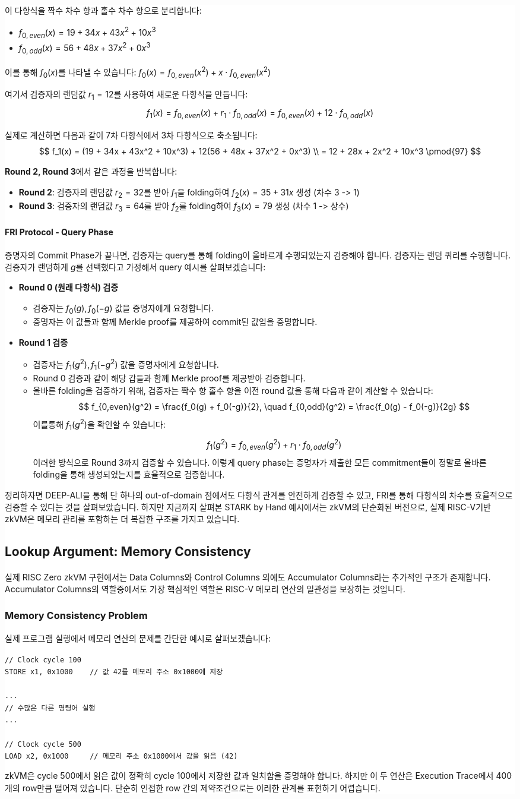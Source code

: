 이 다항식을 짝수 차수 항과 홀수 차수 항으로 분리합니다:
- $f_{0,even}(x) = 19 + 34x + 43x^2 + 10x^3$
- $f_{0,odd}(x) = 56 + 48x + 37x^2 + 0x^3$

이를 통해 $f_0(x)$를 나타낼 수 있습니다: $f_0(x) = f_{0,even}(x^2)+x \cdot f_{0,even}(x^2)$

여기서 검증자의 랜덤값 $r_1 = 12$를 사용하여 새로운 다항식을 만듭니다:
$$
f_1(x) = f_{0,even}(x) + r_1 \cdot f_{0,odd}(x) = f_{0,even}(x) + 12 \cdot f_{0,odd}(x)
$$

실제로 계산하면 다음과 같이 7차 다항식에서 3차 다항식으로 축소됩니다:
$$
f_1(x) = (19 + 34x + 43x^2 + 10x^3) + 12(56 + 48x + 37x^2 + 0x^3) \\
= 12 + 28x + 2x^2 + 10x^3 \pmod{97}
$$

**Round 2, Round 3**에서 같은 과정을 반복합니다:
- **Round 2**: 검증자의 랜덤값 $r_2 = 32$를 받아 $f_1$을 folding하여 $f_2(x) = 35 + 31x$ 생성 (차수 3 -> 1)
- **Round 3**: 검증자의 랜덤값 $r_3 = 64$를 받아 $f_2$를 folding하여 $f_3(x) = 79$ 생성 (차수 1 -> 상수)

#### FRI Protocol - Query Phase
증명자의 Commit Phase가 끝나면, 검증자는 query를 통해 folding이 올바르게 수행되었는지 검증해야 합니다. 검증자는 랜덤 쿼리를 수행합니다. 검증자가 랜덤하게 $g$를 선택했다고 가정해서 query 예시를 살펴보겠습니다:
- **Round 0 (원래 다항식) 검증**
   - 검증자는 $f_0(g), f_0(-g)$ 값을 증명자에게 요청합니다.
   - 증명자는 이 값들과 함께 Merkle proof를 제공하여 commit된 값임을 증명합니다.

- **Round 1 검증**
   - 검증자는 $f_1(g^2), f_1(-g^2)$ 값을 증명자에게 요청합니다.
   - Round 0 검증과 같이 해당 갑들과 함께 Merkle proof를 제공받아 검증합니다.
   - 올바른 folding을 검증하기 위해, 검증자는 짝수 항 홀수 항을 이전 round 값을 통해 다음과 같이 계산할 수 있습니다:
      $$
      f_{0,even}(g^2) = \frac{f_0(g) + f_0(-g)}{2}, \quad f_{0,odd}(g^2) = \frac{f_0(g) - f_0(-g)}{2g}
      $$
      이를통해 $f_1(g^2)$을 확인할 수 있습니다:
      $$
      f_1(g^2) = f_{0,even}(g^2) + r_1 \cdot f_{0,odd}(g^2)
      $$
이러한 방식으로 Round 3까지 검증할 수 있습니다. 이렇게 query phase는 증명자가 제출한 모든 commitment들이 정말로 올바른 folding을 통해 생성되었는지를 효율적으로 검증합니다.

정리하자면 DEEP-ALI을 통해 단 하나의 out-of-domain 점에서도 다항식 관계를 안전하게 검증할 수 있고, FRI를 통해 다항식의 차수를 효율적으로 검증할 수 있다는 것을 살펴보았습니다. 하지만 지금까지 살펴본 STARK by Hand 예시에서는 zkVM의 단순화된 버전으로, 실제 RISC-V기반 zkVM은 메모리 관리를 포함하는 더 복잡한 구조를 가지고 있습니다.

## Lookup Argument: Memory Consistency
실제 RISC Zero zkVM 구현에서는 Data Columns와 Control Columns 외에도 Accumulator Columns라는 추가적인 구조가 존재합니다. Accumulator Columns의 역할중에서도 가장 핵심적인 역할은 RISC-V 메모리 연산의 일관성을 보장하는 것입니다.

### Memory Consistency Problem
실제 프로그램 실행에서 메모리 연산의 문제를 간단한 예시로 살펴보겠습니다:
```
// Clock cycle 100
STORE x1, 0x1000    // 값 42를 메모리 주소 0x1000에 저장

...
// 수많은 다른 명령어 실행
...

// Clock cycle 500
LOAD x2, 0x1000     // 메모리 주소 0x1000에서 값을 읽음 (42)
```
zkVM은 cycle 500에서 읽은 값이 정확히 cycle 100에서 저장한 값과 일치함을 증명해야 합니다. 하지만 이 두 연산은 Execution Trace에서 400개의 row만큼 떨어져 있습니다. 단순히 인접한 row 간의 제약조건으로는 이러한 관계를 표현하기 어렵습니다.
